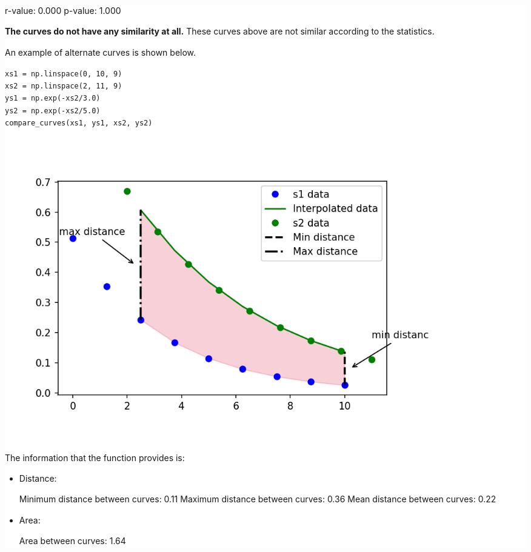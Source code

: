    r-value: 0.000 
   p-value: 1.000

**The curves do not have any similarity at all.**
These curves above are not similar according to the statistics.

An example of alternate curves is shown below.

    xs1 = np.linspace(0, 10, 9)
    xs2 = np.linspace(2, 11, 9)
    ys1 = np.exp(-xs2/3.0)
    ys2 = np.exp(-xs2/5.0)
    compare_curves(xs1, ys1, xs2, ys2)
    
<img src="/assets/img/curved_vs_curved.png" width="700" height="500">

The information that the function provides is:
-  Distance: 

   Minimum distance between curves:  0.11
   Maximum distance between curves:  0.36
   Mean distance between curves:  0.22

-  Area: 

   Area between curves:  1.64
